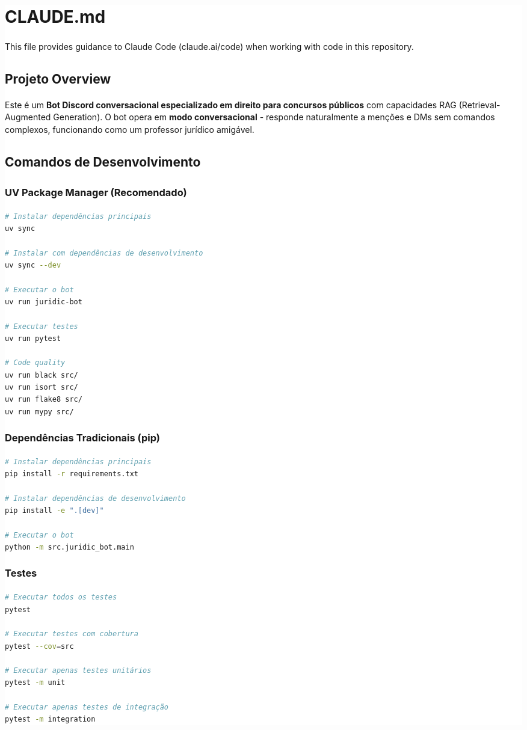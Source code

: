 # CLAUDE.md

This file provides guidance to Claude Code (claude.ai/code) when working with code in this repository.

## Projeto Overview

Este é um **Bot Discord conversacional especializado em direito para concursos públicos** com capacidades RAG (Retrieval-Augmented Generation). O bot opera em **modo conversacional** - responde naturalmente a menções e DMs sem comandos complexos, funcionando como um professor jurídico amigável.

## Comandos de Desenvolvimento

### UV Package Manager (Recomendado)
```bash
# Instalar dependências principais
uv sync

# Instalar com dependências de desenvolvimento
uv sync --dev

# Executar o bot
uv run juridic-bot

# Executar testes
uv run pytest

# Code quality
uv run black src/
uv run isort src/
uv run flake8 src/
uv run mypy src/
```

### Dependências Tradicionais (pip)
```bash
# Instalar dependências principais
pip install -r requirements.txt

# Instalar dependências de desenvolvimento
pip install -e ".[dev]"

# Executar o bot
python -m src.juridic_bot.main
```

### Testes
```bash
# Executar todos os testes
pytest

# Executar testes com cobertura
pytest --cov=src

# Executar apenas testes unitários
pytest -m unit

# Executar apenas testes de integração
pytest -m integration
```
